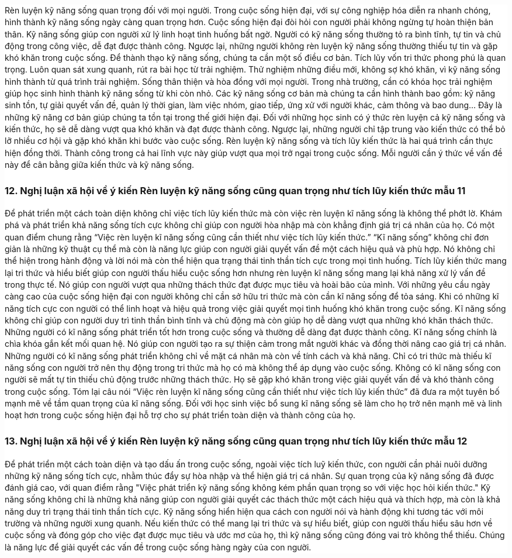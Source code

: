 Rèn luyện kỹ năng sống quan trọng đối với mọi người. Trong cuộc sống hiện đại, với sự công nghiệp hóa diễn ra nhanh chóng, hình thành kỹ năng sống ngày càng quan trọng hơn. Cuộc sống hiện đại đòi hỏi con người phải không ngừng tự hoàn thiện bản thân. Kỹ năng sống giúp con người xử lý linh hoạt tình huống bất ngờ. Người có kỹ năng sống thường tỏ ra bình tĩnh, tự tin và chủ động trong công việc, dễ đạt được thành công. Ngược lại, những người không rèn luyện kỹ năng sống thường thiếu tự tin và gặp khó khăn trong cuộc sống.
Để thành thạo kỹ năng sống, chúng ta cần một số điều cơ bản. Tích lũy vốn tri thức phong phú là quan trọng. Luôn quan sát xung quanh, rút ra bài học từ trải nghiệm. Thử nghiệm những điều mới, không sợ khó khăn, vì kỹ năng sống hình thành từ quá trình trải nghiệm. Sống thân thiện và hòa đồng với mọi người. Trong nhà trường, cần có khóa học trải nghiệm giúp học sinh hình thành kỹ năng sống từ khi còn nhỏ.
Các kỹ năng sống cơ bản mà chúng ta cần hình thành bao gồm: kỹ năng sinh tồn, tự giải quyết vấn đề, quản lý thời gian, làm việc nhóm, giao tiếp, ứng xử với người khác, cảm thông và bao dung... Đây là những kỹ năng cơ bản giúp chúng ta tồn tại trong thế giới hiện đại.
Đối với những học sinh có ý thức rèn luyện cả kỹ năng sống và kiến thức, họ sẽ dễ dàng vượt qua khó khăn và đạt được thành công. Ngược lại, những người chỉ tập trung vào kiến thức có thể bỏ lỡ nhiều cơ hội và gặp khó khăn khi bước vào cuộc sống.
Rèn luyện kỹ năng sống và tích lũy kiến thức là hai quá trình cần thực hiện đồng thời. Thành công trong cả hai lĩnh vực này giúp vượt qua mọi trở ngại trong cuộc sống. Mỗi người cần ý thức về vấn đề này để cân bằng giữa kiến thức và kỹ năng sống.
### 12\. Nghị luận xã hội về ý kiến Rèn luyện kỹ năng sống cũng quan trọng như tích lũy kiến thức mẫu 11
Để phát triển một cách toàn diện không chỉ việc tích lũy kiến thức mà còn việc rèn luyện kĩ năng sống là không thể phớt lờ. Khám phá và phát triển khả năng sống tích cực không chỉ giúp con người hòa nhập mà còn khẳng định giá trị cá nhân của họ. Có một quan điểm chung rằng “Việc rèn luyện kĩ năng sống cũng cần thiết như việc tích lũy kiến thức.”
“Kĩ năng sống” không chỉ đơn giản là những kỹ thuật cụ thể mà còn là năng lực giúp con người giải quyết vấn đề một cách hiệu quả và phù hợp. Nó không chỉ thể hiện trong hành động và lời nói mà còn thể hiện qua trạng thái tinh thần tích cực trong mọi tình huống.
Tích lũy kiến thức mang lại tri thức và hiểu biết giúp con người thấu hiểu cuộc sống hơn nhưng rèn luyện kĩ năng sống mang lại khả năng xử lý vấn đề trong thực tế. Nó giúp con người vượt qua những thách thức đạt được mục tiêu và hoài bão của mình.
Với những yêu cầu ngày càng cao của cuộc sống hiện đại con người không chỉ cần sở hữu tri thức mà còn cần kĩ năng sống để tỏa sáng. Khi có những kĩ năng tích cực con người có thể linh hoạt và hiệu quả trong việc giải quyết mọi tình huống khó khăn trong cuộc sống.
Kĩ năng sống không chỉ giúp con người duy trì tinh thần bình tĩnh và chủ động mà còn giúp họ dễ dàng vượt qua những khó khăn thách thức. Những người có kĩ năng sống phát triển tốt hơn trong cuộc sống và thường dễ dàng đạt được thành công.
Kĩ năng sống chính là chìa khóa gắn kết mối quan hệ. Nó giúp con người tạo ra sự thiện cảm trong mắt người khác và đồng thời nâng cao giá trị cá nhân. Những người có kĩ năng sống phát triển không chỉ về mặt cá nhân mà còn về tính cách và khả năng.
Chỉ có tri thức mà thiếu kĩ năng sống con người trở nên thụ động trong tri thức mà họ có mà không thể áp dụng vào cuộc sống. Không có kĩ năng sống con người sẽ mất tự tin thiếu chủ động trước những thách thức. Họ sẽ gặp khó khăn trong việc giải quyết vấn đề và khó thành công trong cuộc sống.
Tóm lại câu nói “Việc rèn luyện kĩ năng sống cũng cần thiết như việc tích lũy kiến thức” đã đưa ra một tuyên bố mạnh mẽ về tầm quan trọng của kĩ năng sống. Đối với học sinh việc bổ sung kĩ năng sống sẽ làm cho họ trở nên mạnh mẽ và linh hoạt hơn trong cuộc sống hiện đại hỗ trợ cho sự phát triển toàn diện và thành công của họ.
### 13\. Nghị luận xã hội về ý kiến Rèn luyện kỹ năng sống cũng quan trọng như tích lũy kiến thức mẫu 12
Để phát triển một cách toàn diện và tạo dấu ấn trong cuộc sống, ngoài việc tích luỹ kiến thức, con người cần phải nuôi dưỡng những kỹ năng sống tích cực, nhằm thúc đẩy sự hòa nhập và thể hiện giá trị cá nhân. Sự quan trọng của kỹ năng sống đã được đánh giá cao, với quan điểm rằng "Việc phát triển kỹ năng sống không kém phần quan trọng so với việc học hỏi kiến thức."
Kỹ năng sống không chỉ là những khả năng giúp con người giải quyết các thách thức một cách hiệu quả và thích hợp, mà còn là khả năng duy trì trạng thái tinh thần tích cực. Kỹ năng sống hiển hiện qua cách con người nói và hành động khi tương tác với môi trường và những người xung quanh.
Nếu kiến thức có thể mang lại tri thức và sự hiểu biết, giúp con người thấu hiểu sâu hơn về cuộc sống và đóng góp cho việc đạt được mục tiêu và ước mơ của họ, thì kỹ năng sống cũng đóng vai trò không thể thiếu. Chúng là năng lực để giải quyết các vấn đề trong cuộc sống hàng ngày của con người.